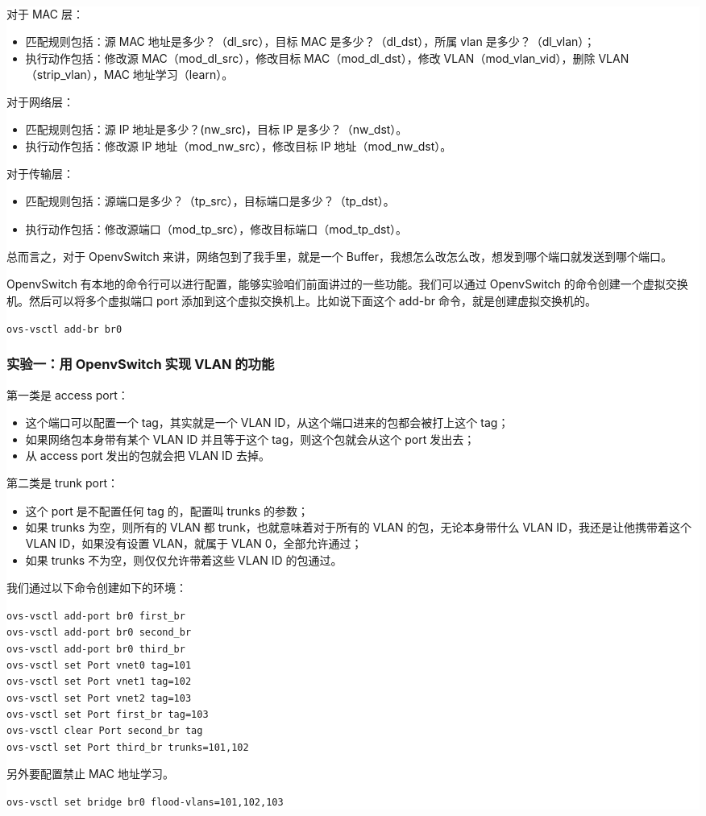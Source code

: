 对于 MAC 层：

- 匹配规则包括：源 MAC 地址是多少？（dl_src），目标 MAC 是多少？（dl_dst），所属 vlan 是多少？（dl_vlan）；
- 执行动作包括：修改源 MAC（mod_dl_src），修改目标 MAC（mod_dl_dst），修改 VLAN（mod_vlan_vid），删除 VLAN（strip_vlan），MAC 地址学习（learn）。

对于网络层：

- 匹配规则包括：源 IP 地址是多少？(nw_src)，目标 IP 是多少？（nw_dst）。
- 执行动作包括：修改源 IP 地址（mod_nw_src），修改目标 IP 地址（mod_nw_dst）。

对于传输层：

- 匹配规则包括：源端口是多少？（tp_src），目标端口是多少？（tp_dst）。

- 执行动作包括：修改源端口（mod_tp_src），修改目标端口（mod_tp_dst）。

总而言之，对于 OpenvSwitch 来讲，网络包到了我手里，就是一个 Buffer，我想怎么改怎么改，想发到哪个端口就发送到哪个端口。

OpenvSwitch 有本地的命令行可以进行配置，能够实验咱们前面讲过的一些功能。我们可以通过 OpenvSwitch 的命令创建一个虚拟交换机。然后可以将多个虚拟端口 port 添加到这个虚拟交换机上。比如说下面这个 add-br 命令，就是创建虚拟交换机的。

```
ovs-vsctl add-br br0
```

### 实验一：用 OpenvSwitch 实现 VLAN 的功能

第一类是 access port：

- 这个端口可以配置一个 tag，其实就是一个 VLAN ID，从这个端口进来的包都会被打上这个 tag；
- 如果网络包本身带有某个 VLAN ID 并且等于这个 tag，则这个包就会从这个 port 发出去；
- 从 access port 发出的包就会把 VLAN ID 去掉。

第二类是 trunk port：

- 这个 port 是不配置任何 tag 的，配置叫 trunks 的参数；
- 如果 trunks 为空，则所有的 VLAN 都 trunk，也就意味着对于所有的 VLAN 的包，无论本身带什么 VLAN ID，我还是让他携带着这个 VLAN ID，如果没有设置 VLAN，就属于 VLAN 0，全部允许通过；
- 如果 trunks 不为空，则仅仅允许带着这些 VLAN ID 的包通过。

我们通过以下命令创建如下的环境：

```
ovs-vsctl add-port br0 first_br
ovs-vsctl add-port br0 second_br
ovs-vsctl add-port br0 third_br
ovs-vsctl set Port vnet0 tag=101
ovs-vsctl set Port vnet1 tag=102
ovs-vsctl set Port vnet2 tag=103
ovs-vsctl set Port first_br tag=103
ovs-vsctl clear Port second_br tag
ovs-vsctl set Port third_br trunks=101,102
```

另外要配置禁止 MAC 地址学习。

```
ovs-vsctl set bridge br0 flood-vlans=101,102,103
```
